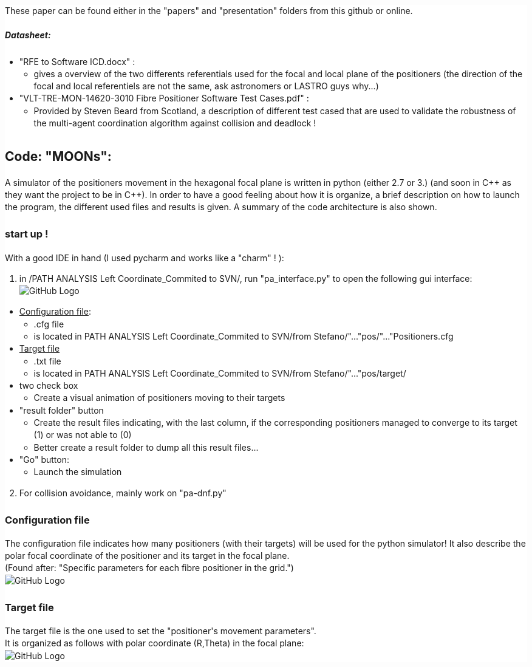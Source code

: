 These paper can be found either in the "papers" and "presentation" folders from this github or online.

##### Datasheet:

- "RFE to Software ICD.docx" :  
  - gives a overview of the two differents referentials used for the focal and local plane of the positioners (the direction of the focal and local referentiels are not the same, ask astronomers or LASTRO guys why...)
- "VLT-TRE-MON-14620-3010 Fibre Positioner Software Test Cases.pdf" :  
  - Provided by Steven Beard from Scotland, a description of different test cased that are used to validate the robustness of the multi-agent coordination algorithm against collision and deadlock ! 

## Code: "MOONs":
A simulator of the positioners movement in the hexagonal focal plane is written in python (either 2.7 or 3.) (and soon in C++ as they want the project to be in C++). 
In order to have a good feeling about how it is organize, a brief description on how to launch the program, the different used files and results is given. A summary of the code architecture is also shown.
 
### start up ! 
With a good IDE in hand (I used pycharm and works like a "charm" ! ): 
1. in /PATH ANALYSIS Left Coordinate_Commited to SVN/, run "pa_interface.py" to open the following gui interface:  
![GitHub Logo](/imageMOONs_Readme/interface.png)  
 - [Configuration file](#configuration-file):
 	- .cfg file
 	- is located in PATH ANALYSIS Left Coordinate_Commited to SVN/from Stefano/"..."pos/"..."Positioners.cfg
 - [Target file](#target-file)
 	- .txt file
 	- is located in PATH ANALYSIS Left Coordinate_Commited to SVN/from Stefano/"..."pos/target/
 - two check box 
 	- Create a visual animation of positioners moving to their targets
 - "result folder" button
    - Create the result files indicating, with the last column, if the corresponding positioners managed to converge to its target (1) or was not able to (0)
    - Better create a result folder to dump all this result files...
 - "Go" button:
    - Launch the simulation
2. For collision avoidance, mainly work on "pa-dnf.py"

### Configuration file
The configuration file indicates how many positioners (with their targets) will be used for the python simulator! It also describe the polar focal coordinate of the positioner and its target in the focal plane.  
(Found after: "Specific parameters for each fibre positioner in the grid.")  
![GitHub Logo](/imageMOONs_Readme/configurationFile.png)  

### Target file
The target file is the one used to set the "positioner's movement parameters".  
It is organized as follows with polar coordinate (R,Theta) in the focal plane:  
![GitHub Logo](/imageMOONs_Readme/targetFile.png)  
